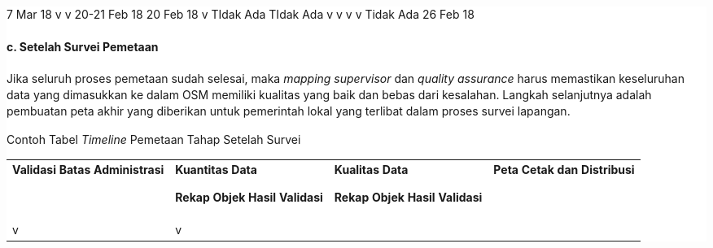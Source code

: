    <td>7 Mar 18
   </td>
  </tr>
  <tr>
   <td>v
   </td>
   <td>v
   </td>
   <td>20-21 Feb 18
   </td>
   <td>20 Feb 18
   </td>
   <td>v
   </td>
   <td>TIdak Ada
   </td>
   <td>TIdak Ada
   </td>
   <td>v
   </td>
   <td>v
   </td>
   <td>v
   </td>
   <td>v
   </td>
   <td>Tidak Ada
   </td>
   <td>26 Feb 18
   </td>
  </tr>
</table>


#### **c. Setelah Survei Pemetaan**

Jika seluruh proses pemetaan sudah selesai, maka _mapping supervisor_ dan _quality assurance_ harus memastikan keseluruhan data yang dimasukkan ke dalam OSM memiliki kualitas yang baik dan bebas dari kesalahan. Langkah selanjutnya adalah pembuatan peta akhir yang diberikan untuk pemerintah lokal yang terlibat dalam proses survei lapangan.

Contoh Tabel _Timeline_ Pemetaan Tahap Setelah Survei 


<table>
  <tr>
   <td rowspan="2" ><strong>Validasi Batas Administrasi</strong>
   </td>
   <td rowspan="2" ><strong>Kuantitas Data </strong>
<p>
<strong>Rekap Objek Hasil Validasi</strong>
   </td>
   <td rowspan="2" ><strong>Kualitas  Data</strong>
<p>
<strong>Rekap Objek Hasil Validasi</strong>
   </td>
   <td rowspan="2" ><strong>Peta Cetak dan Distribusi</strong>
   </td>
  </tr>
  <tr>
  </tr>
  <tr>
   <td>v
   </td>
   <td>v
   </td>